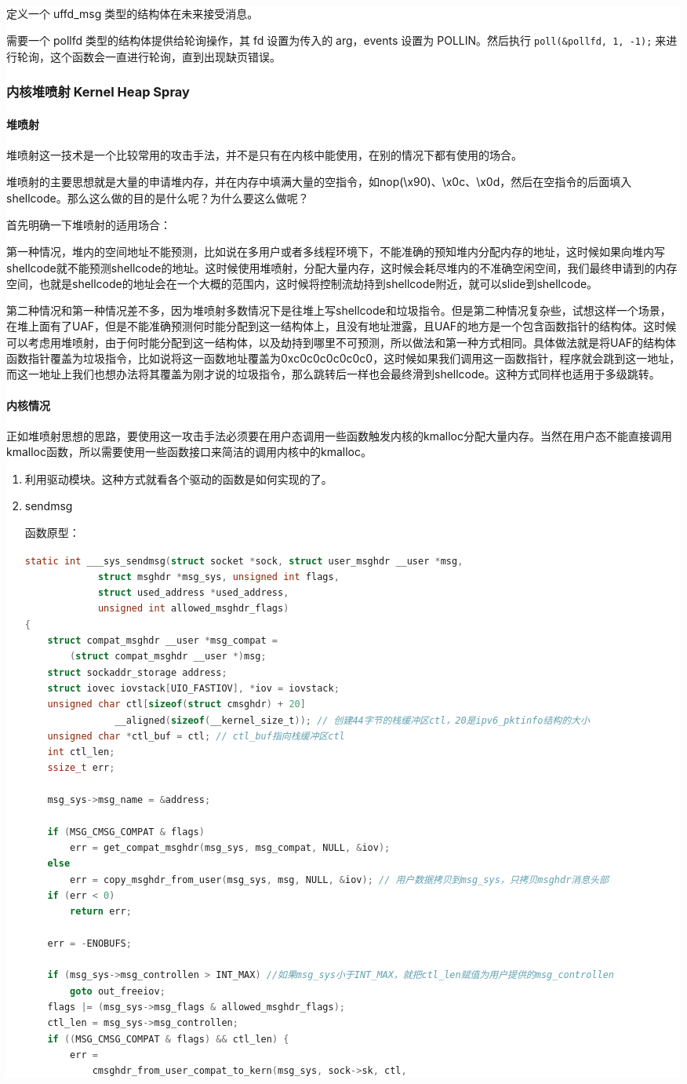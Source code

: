 定义一个 uffd_msg 类型的结构体在未来接受消息。

需要一个 pollfd 类型的结构体提供给轮询操作，其 fd 设置为传入的 arg，events 设置为 POLLIN。然后执行 `poll(&pollfd, 1, -1);` 来进行轮询，这个函数会一直进行轮询，直到出现缺页错误。

### 内核堆喷射 Kernel Heap Spray

#### 堆喷射

堆喷射这一技术是一个比较常用的攻击手法，并不是只有在内核中能使用，在别的情况下都有使用的场合。

堆喷射的主要思想就是大量的申请堆内存，并在内存中填满大量的空指令，如nop(\x90)、\x0c、\x0d，然后在空指令的后面填入shellcode。那么这么做的目的是什么呢？为什么要这么做呢？

首先明确一下堆喷射的适用场合：

第一种情况，堆内的空间地址不能预测，比如说在多用户或者多线程环境下，不能准确的预知堆内分配内存的地址，这时候如果向堆内写shellcode就不能预测shellcode的地址。这时候使用堆喷射，分配大量内存，这时候会耗尽堆内的不准确空闲空间，我们最终申请到的内存空间，也就是shellcode的地址会在一个大概的范围内，这时候将控制流劫持到shellcode附近，就可以slide到shellcode。

第二种情况和第一种情况差不多，因为堆喷射多数情况下是往堆上写shellcode和垃圾指令。但是第二种情况复杂些，试想这样一个场景，在堆上面有了UAF，但是不能准确预测何时能分配到这一结构体上，且没有地址泄露，且UAF的地方是一个包含函数指针的结构体。这时候可以考虑用堆喷射，由于何时能分配到这一结构体，以及劫持到哪里不可预测，所以做法和第一种方式相同。具体做法就是将UAF的结构体函数指针覆盖为垃圾指令，比如说将这一函数地址覆盖为0xc0c0c0c0c0c0，这时候如果我们调用这一函数指针，程序就会跳到这一地址，而这一地址上我们也想办法将其覆盖为刚才说的垃圾指令，那么跳转后一样也会最终滑到shellcode。这种方式同样也适用于多级跳转。

#### 内核情况

正如堆喷射思想的思路，要使用这一攻击手法必须要在用户态调用一些函数触发内核的kmalloc分配大量内存。当然在用户态不能直接调用kmalloc函数，所以需要使用一些函数接口来简洁的调用内核中的kmalloc。

1. 利用驱动模块。这种方式就看各个驱动的函数是如何实现的了。

2. sendmsg

   函数原型：

   ```c
   static int ___sys_sendmsg(struct socket *sock, struct user_msghdr __user *msg,
                struct msghdr *msg_sys, unsigned int flags,
                struct used_address *used_address,
                unsigned int allowed_msghdr_flags)
   {
       struct compat_msghdr __user *msg_compat =
           (struct compat_msghdr __user *)msg;
       struct sockaddr_storage address;
       struct iovec iovstack[UIO_FASTIOV], *iov = iovstack;
       unsigned char ctl[sizeof(struct cmsghdr) + 20]
                   __aligned(sizeof(__kernel_size_t)); // 创建44字节的栈缓冲区ctl，20是ipv6_pktinfo结构的大小
       unsigned char *ctl_buf = ctl; // ctl_buf指向栈缓冲区ctl
       int ctl_len;
       ssize_t err;
   
       msg_sys->msg_name = &address;
   
       if (MSG_CMSG_COMPAT & flags)
           err = get_compat_msghdr(msg_sys, msg_compat, NULL, &iov);
       else
           err = copy_msghdr_from_user(msg_sys, msg, NULL, &iov); // 用户数据拷贝到msg_sys，只拷贝msghdr消息头部
       if (err < 0)
           return err;
   
       err = -ENOBUFS;
   
       if (msg_sys->msg_controllen > INT_MAX) //如果msg_sys小于INT_MAX，就把ctl_len赋值为用户提供的msg_controllen
           goto out_freeiov;
       flags |= (msg_sys->msg_flags & allowed_msghdr_flags);
       ctl_len = msg_sys->msg_controllen;
       if ((MSG_CMSG_COMPAT & flags) && ctl_len) {
           err =
               cmsghdr_from_user_compat_to_kern(msg_sys, sock->sk, ctl,
   ```